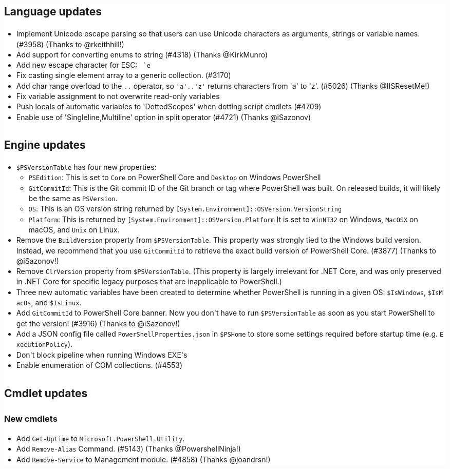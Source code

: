## Language updates

- Implement Unicode escape parsing so that users can use Unicode characters as arguments, strings or variable names. (#3958) (Thanks to @rkeithhill!)
- Add support for converting enums to string (#4318) (Thanks @KirkMunro)
- Add new escape character for ESC: `` `e``
- Fix casting single element array to a generic collection. (#3170)
- Add char range overload to the `..` operator, so `'a'..'z'` returns characters from 'a' to 'z'. (#5026) (Thanks @IISResetMe!)
- Fix variable assignment to not overwrite read-only variables
- Push locals of automatic variables to 'DottedScopes' when dotting script cmdlets (#4709)
- Enable use of 'Singleline,Multiline' option in split operator (#4721) (Thanks @iSazonov)

## Engine updates

- `$PSVersionTable` has four new properties:
    - `PSEdition`: This is set to `Core` on PowerShell Core and `Desktop` on Windows PowerShell
    - `GitCommitId`: This is the Git commit ID of the Git branch or tag where PowerShell was built.
    On released builds, it will likely be the same as `PSVersion`.
    - `OS`: This is an OS version string returned by `[System.Environment]::OSVersion.VersionString`
    - `Platform`: This is returned by `[System.Environment]::OSVersion.Platform`
    It is set to `WinNT32` on Windows, `MacOSX` on macOS, and `Unix` on Linux.
- Remove the `BuildVersion` property from `$PSVersionTable`.
 This property was strongly tied to the Windows build version.
 Instead, we recommend that you use `GitCommitId` to retrieve the exact build version of PowerShell Core.
 (#3877) (Thanks to @iSazonov!)
- Remove `ClrVersion` property from `$PSVersionTable`.
 (This property is largely irrelevant for .NET Core,
 and was only preserved in .NET Core for specific legacy purposes that are inapplicable to PowerShell.)
- Three new automatic variables have been created to determine whether PowerShell is running in a given OS:
 `$IsWindows`, `$IsMacOs`, and `$IsLinux`.
- Add `GitCommitId` to PowerShell Core banner.
 Now you don't have to run `$PSVersionTable` as soon as you start PowerShell to get the version! (#3916) (Thanks to @iSazonov!)
- Add a JSON config file called `PowerShellProperties.json` in `$PSHome` to store some settings required before startup time (e.g. `ExecutionPolicy`).
- Don't block pipeline when running Windows EXE's
- Enable enumeration of COM collections. (#4553)

## Cmdlet updates

### New cmdlets

- Add `Get-Uptime` to `Microsoft.PowerShell.Utility`.
- Add `Remove-Alias` Command. (#5143) (Thanks @PowershellNinja!)
- Add `Remove-Service` to Management module. (#4858) (Thanks @joandrsn!)


[os_log]: https://developer.apple.com/documentation/os/logging
[Syslog]: TODO
[ssh-remoting]: TODO
[breaking-changes]: TODO
[changelog]: TODO
[community-dashboard]: TODO
[telemetry-blog]: https://blogs.msdn.microsoft.com/powershell/2017/01/31/powershell-open-source-community-dashboard/